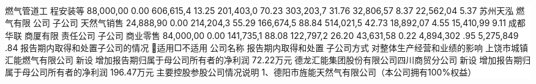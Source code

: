 燃气管道工
程安装等
88,000,00
0.00
606,615,4
13.25
201,403,0
70.23
303,203,7
31.76
32,806,57
8.37
22,562,04
5.37
苏州天泓
燃气有限
公司
子公司
天然气销售
24,888,90
0.00
214,204,3
55.29
166,674,5
88.84
514,021,5
42.73
18,892,07
4.55
15,410,99
9.11
成都华联
商厦有限
责任公司
子公司
商业零售
84,000,00
0.00
141,735,1
88.08
122,797,2
26.20
43,631,58
0.22
4,894,302
.95
5,275,849
.84
报告期内取得和处置子公司的情况
适用□不适用
公司名称
报告期内取得和处置
子公司方式
对整体生产经营和业绩的影响
上饶市城镇汇能燃气有限公司
新设
增加报告期归属于母公司所有者的净利润
72.22万元
德龙汇能集团股份有限公司四川商贸分公司
新设
增加报告期归属于母公司所有者的净利润
196.47万元
主要控股参股公司情况说明
1、德阳市旌能天然气有限公司（本公司拥有100%权益）